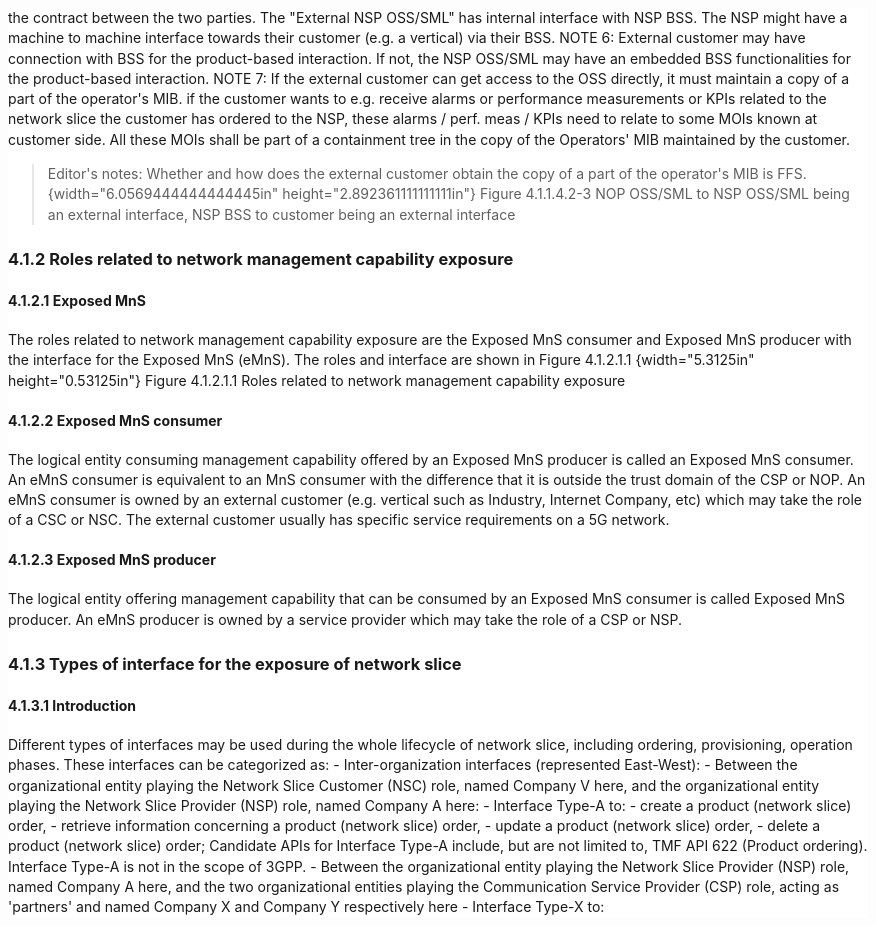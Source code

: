 the contract between the two parties. The \"External NSP OSS/SML\" has
internal interface with NSP BSS. The NSP might have a machine to machine
interface towards their customer (e.g. a vertical) via their BSS.
NOTE 6: External customer may have connection with BSS for the product-based
interaction. If not, the NSP OSS/SML may have an embedded BSS functionalities
for the product-based interaction.
NOTE 7: If the external customer can get access to the OSS directly, it must
maintain a copy of a part of the operator's MIB. if the customer wants to e.g.
receive alarms or performance measurements or KPIs related to the network
slice the customer has ordered to the NSP, these alarms / perf. meas / KPIs
need to relate to some MOIs known at customer side. All these MOIs shall be
part of a containment tree in the copy of the Operators' MIB maintained by the
customer.
> Editor's notes: Whether and how does the external customer obtain the copy
> of a part of the operator's MIB is FFS.
{width="6.0569444444444445in" height="2.892361111111111in"}
Figure 4.1.1.4.2-3 NOP OSS/SML to NSP OSS/SML being an external interface, NSP
BSS to customer being an external interface
### 4.1.2 Roles related to network management capability exposure
#### 4.1.2.1 Exposed MnS
The roles related to network management capability exposure are the Exposed
MnS consumer and Exposed MnS producer with the interface for the Exposed MnS
(eMnS). The roles and interface are shown in Figure 4.1.2.1.1
{width="5.3125in" height="0.53125in"}
Figure 4.1.2.1.1 Roles related to network management capability exposure
#### 4.1.2.2 Exposed MnS consumer
The logical entity consuming management capability offered by an Exposed MnS
producer is called an Exposed MnS consumer. An eMnS consumer is equivalent to
an MnS consumer with the difference that it is outside the trust domain of the
CSP or NOP. An eMnS consumer is owned by an external customer (e.g. vertical
such as Industry, Internet Company, etc) which may take the role of a CSC or
NSC. The external customer usually has specific service requirements on a 5G
network.
#### 4.1.2.3 Exposed MnS producer
The logical entity offering management capability that can be consumed by an
Exposed MnS consumer is called Exposed MnS producer. An eMnS producer is owned
by a service provider which may take the role of a CSP or NSP.
### 4.1.3 Types of interface for the exposure of network slice
#### 4.1.3.1 Introduction
Different types of interfaces may be used during the whole lifecycle of
network slice, including ordering, provisioning, operation phases. These
interfaces can be categorized as:
\- Inter-organization interfaces (represented East-West):
\- Between the organizational entity playing the Network Slice Customer (NSC)
role, named Company V here, and the organizational entity playing the Network
Slice Provider (NSP) role, named Company A here:
\- Interface Type-A to:
\- create a product (network slice) order,
\- retrieve information concerning a product (network slice) order,
\- update a product (network slice) order,
\- delete a product (network slice) order;
Candidate APIs for Interface Type-A include, but are not limited to, TMF API
622 (Product ordering).
Interface Type-A is not in the scope of 3GPP.
\- Between the organizational entity playing the Network Slice Provider (NSP)
role, named Company A here, and the two organizational entities playing the
Communication Service Provider (CSP) role, acting as 'partners' and named
Company X and Company Y respectively here
\- Interface Type-X to: